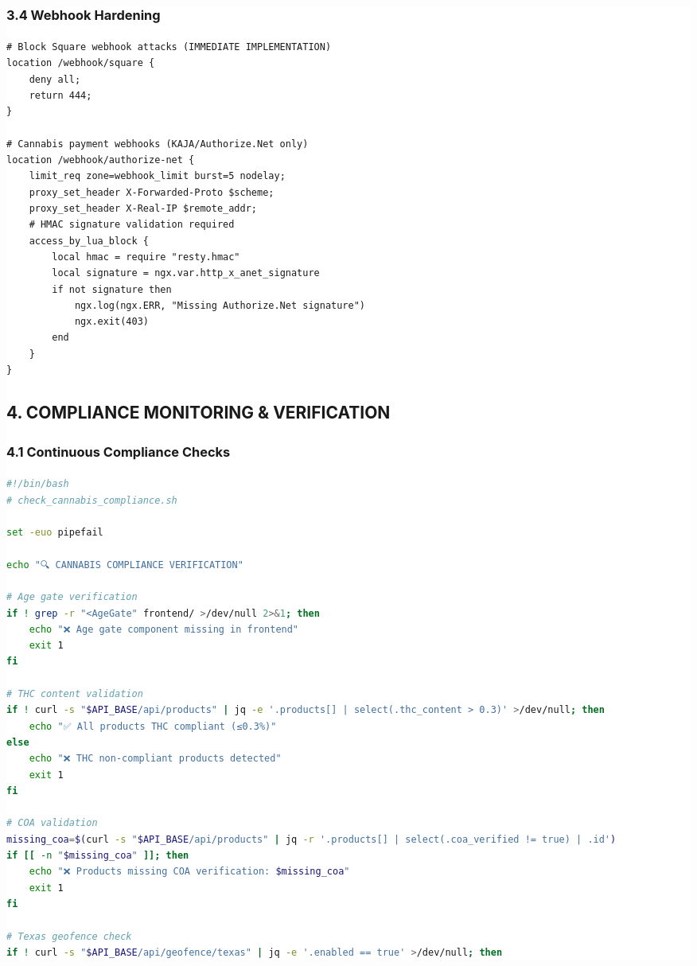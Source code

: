 
### 3.4 Webhook Hardening

```nginx
# Block Square webhook attacks (IMMEDIATE IMPLEMENTATION)
location /webhook/square {
    deny all;
    return 444;
}

# Cannabis payment webhooks (KAJA/Authorize.Net only)
location /webhook/authorize-net {
    limit_req zone=webhook_limit burst=5 nodelay;
    proxy_set_header X-Forwarded-Proto $scheme;
    proxy_set_header X-Real-IP $remote_addr;
    # HMAC signature validation required
    access_by_lua_block {
        local hmac = require "resty.hmac"
        local signature = ngx.var.http_x_anet_signature
        if not signature then
            ngx.log(ngx.ERR, "Missing Authorize.Net signature")
            ngx.exit(403)
        end
    }
}
```

## 4. COMPLIANCE MONITORING & VERIFICATION

### 4.1 Continuous Compliance Checks

```bash
#!/bin/bash
# check_cannabis_compliance.sh

set -euo pipefail

echo "🔍 CANNABIS COMPLIANCE VERIFICATION"

# Age gate verification  
if ! grep -r "<AgeGate" frontend/ >/dev/null 2>&1; then
    echo "❌ Age gate component missing in frontend"
    exit 1
fi

# THC content validation
if ! curl -s "$API_BASE/api/products" | jq -e '.products[] | select(.thc_content > 0.3)' >/dev/null; then
    echo "✅ All products THC compliant (≤0.3%)"
else
    echo "❌ THC non-compliant products detected"
    exit 1
fi

# COA validation
missing_coa=$(curl -s "$API_BASE/api/products" | jq -r '.products[] | select(.coa_verified != true) | .id')
if [[ -n "$missing_coa" ]]; then
    echo "❌ Products missing COA verification: $missing_coa"
    exit 1
fi

# Texas geofence check
if ! curl -s "$API_BASE/api/geofence/texas" | jq -e '.enabled == true' >/dev/null; then
```